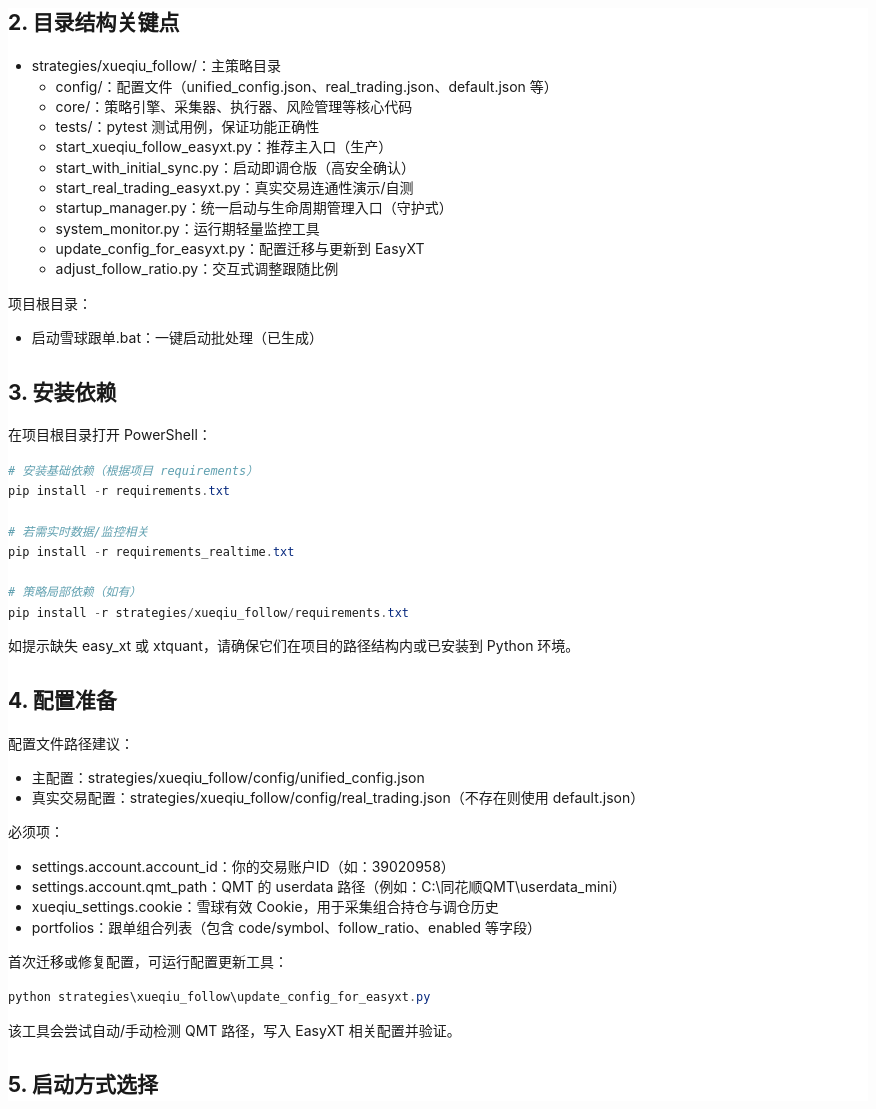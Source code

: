 ## 2. 目录结构关键点

- strategies/xueqiu_follow/：主策略目录
  - config/：配置文件（unified_config.json、real_trading.json、default.json 等）
  - core/：策略引擎、采集器、执行器、风险管理等核心代码
  - tests/：pytest 测试用例，保证功能正确性
  - start_xueqiu_follow_easyxt.py：推荐主入口（生产）
  - start_with_initial_sync.py：启动即调仓版（高安全确认）
  - start_real_trading_easyxt.py：真实交易连通性演示/自测
  - startup_manager.py：统一启动与生命周期管理入口（守护式）
  - system_monitor.py：运行期轻量监控工具
  - update_config_for_easyxt.py：配置迁移与更新到 EasyXT
  - adjust_follow_ratio.py：交互式调整跟随比例

项目根目录：
- 启动雪球跟单.bat：一键启动批处理（已生成）

## 3. 安装依赖

在项目根目录打开 PowerShell：

```powershell
# 安装基础依赖（根据项目 requirements）
pip install -r requirements.txt

# 若需实时数据/监控相关
pip install -r requirements_realtime.txt

# 策略局部依赖（如有）
pip install -r strategies/xueqiu_follow/requirements.txt
```

如提示缺失 easy_xt 或 xtquant，请确保它们在项目的路径结构内或已安装到 Python 环境。

## 4. 配置准备

配置文件路径建议：
- 主配置：strategies/xueqiu_follow/config/unified_config.json
- 真实交易配置：strategies/xueqiu_follow/config/real_trading.json（不存在则使用 default.json）

必须项：
- settings.account.account_id：你的交易账户ID（如：39020958）
- settings.account.qmt_path：QMT 的 userdata 路径（例如：C:\同花顺QMT\userdata_mini）
- xueqiu_settings.cookie：雪球有效 Cookie，用于采集组合持仓与调仓历史
- portfolios：跟单组合列表（包含 code/symbol、follow_ratio、enabled 等字段）

首次迁移或修复配置，可运行配置更新工具：
```powershell
python strategies\xueqiu_follow\update_config_for_easyxt.py
```
该工具会尝试自动/手动检测 QMT 路径，写入 EasyXT 相关配置并验证。

## 5. 启动方式选择
